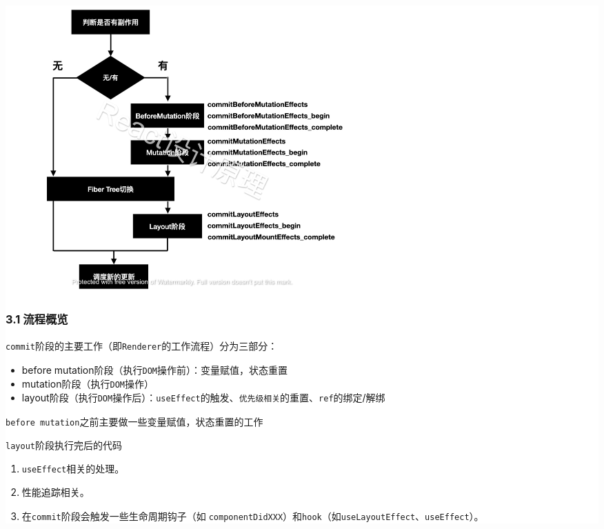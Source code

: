 <img src="../assets/image-20230625110655168.png" alt="image-20230625110655168" style="zoom:50%;" />

### 3.1 流程概览

`commit`阶段的主要工作（即`Renderer`的工作流程）分为三部分：

- before mutation阶段（执行`DOM`操作前）：变量赋值，状态重置
- mutation阶段（执行`DOM`操作）
- layout阶段（执行`DOM`操作后）：`useEffect`的触发、`优先级相关`的重置、`ref`的绑定/解绑

`before mutation`之前主要做一些变量赋值，状态重置的工作

`layout`阶段执行完后的代码

1. `useEffect`相关的处理。

2. 性能追踪相关。

3. 在`commit`阶段会触发一些生命周期钩子（如 `componentDidXXX`）和`hook`（如`useLayoutEffect`、`useEffect`）。
